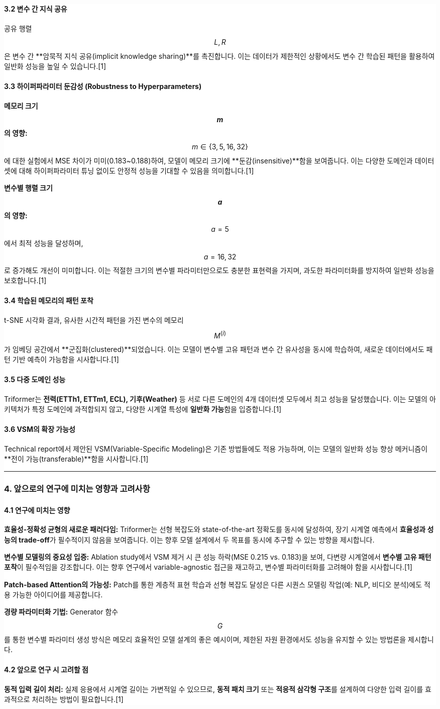 #### 3.2 변수 간 지식 공유

공유 행렬 $$L, R$$은 변수 간 **암묵적 지식 공유(implicit knowledge sharing)**를 촉진합니다. 이는 데이터가 제한적인 상황에서도 변수 간 학습된 패턴을 활용하여 일반화 성능을 높일 수 있습니다.[1]

#### 3.3 하이퍼파라미터 둔감성 (Robustness to Hyperparameters)

**메모리 크기 $$m$$의 영향:**
$$m \in \{3, 5, 16, 32\}$$에 대한 실험에서 MSE 차이가 미미(0.183~0.188)하여, 모델이 메모리 크기에 **둔감(insensitive)**함을 보여줍니다. 이는 다양한 도메인과 데이터셋에 대해 하이퍼파라미터 튜닝 없이도 안정적 성능을 기대할 수 있음을 의미합니다.[1]

**변수별 행렬 크기 $$a$$의 영향:**
$$a=5$$에서 최적 성능을 달성하며, $$a=16, 32$$로 증가해도 개선이 미미합니다. 이는 적절한 크기의 변수별 파라미터만으로도 충분한 표현력을 가지며, 과도한 파라미터화를 방지하여 일반화 성능을 보호합니다.[1]

#### 3.4 학습된 메모리의 패턴 포착

t-SNE 시각화 결과, 유사한 시간적 패턴을 가진 변수의 메모리 $$M^{(i)}$$가 임베딩 공간에서 **군집화(clustered)**되었습니다. 이는 모델이 변수별 고유 패턴과 변수 간 유사성을 동시에 학습하여, 새로운 데이터에서도 패턴 기반 예측이 가능함을 시사합니다.[1]

#### 3.5 다중 도메인 성능

Triformer는 **전력(ETTh1, ETTm1, ECL), 기후(Weather)** 등 서로 다른 도메인의 4개 데이터셋 모두에서 최고 성능을 달성했습니다. 이는 모델의 아키텍처가 특정 도메인에 과적합되지 않고, 다양한 시계열 특성에 **일반화 가능**함을 입증합니다.[1]

#### 3.6 VSM의 확장 가능성

Technical report에서 제안된 VSM(Variable-Specific Modeling)은 기존 방법들에도 적용 가능하며, 이는 모델의 일반화 성능 향상 메커니즘이 **전이 가능(transferable)**함을 시사합니다.[1]

***

### 4. 앞으로의 연구에 미치는 영향과 고려사항

#### 4.1 연구에 미치는 영향

**효율성-정확성 균형의 새로운 패러다임:**
Triformer는 선형 복잡도와 state-of-the-art 정확도를 동시에 달성하여, 장기 시계열 예측에서 **효율성과 성능의 trade-off**가 필수적이지 않음을 보여줍니다. 이는 향후 모델 설계에서 두 목표를 동시에 추구할 수 있는 방향을 제시합니다.

**변수별 모델링의 중요성 입증:**
Ablation study에서 VSM 제거 시 큰 성능 하락(MSE 0.215 vs. 0.183)을 보여, 다변량 시계열에서 **변수별 고유 패턴 포착**이 필수적임을 강조합니다. 이는 향후 연구에서 variable-agnostic 접근을 재고하고, 변수별 파라미터화를 고려해야 함을 시사합니다.[1]

**Patch-based Attention의 가능성:**
Patch를 통한 계층적 표현 학습과 선형 복잡도 달성은 다른 시퀀스 모델링 작업(예: NLP, 비디오 분석)에도 적용 가능한 아이디어를 제공합니다.

**경량 파라미터화 기법:**
Generator 함수 $$G$$를 통한 변수별 파라미터 생성 방식은 메모리 효율적인 모델 설계의 좋은 예시이며, 제한된 자원 환경에서도 성능을 유지할 수 있는 방법론을 제시합니다.

#### 4.2 앞으로 연구 시 고려할 점

**동적 입력 길이 처리:**
실제 응용에서 시계열 길이는 가변적일 수 있으므로, **동적 패치 크기** 또는 **적응적 삼각형 구조**를 설계하여 다양한 입력 길이를 효과적으로 처리하는 방법이 필요합니다.[1]
